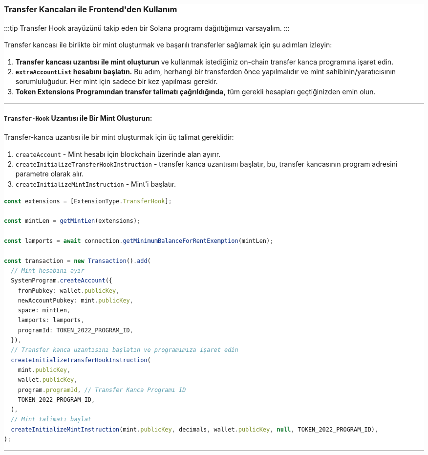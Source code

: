 
### Transfer Kancaları ile Frontend'den Kullanım

:::tip
Transfer Hook arayüzünü takip eden bir Solana programı dağıttığımızı varsayalım.
:::

Transfer kancası ile birlikte bir mint oluşturmak ve başarılı transferler sağlamak için şu adımları izleyin:

1. **Transfer kancası uzantısı ile mint oluşturun** ve kullanmak istediğiniz on-chain transfer kanca programına işaret edin.
2. **`extraAccountList` hesabını başlatın.** Bu adım, herhangi bir transferden önce yapılmalıdır ve mint sahibinin/yaratıcısının sorumluluğudur. Her mint için sadece bir kez yapılması gerekir.
3. **Token Extensions Programından transfer talimatı çağrıldığında,** tüm gerekli hesapları geçtiğinizden emin olun.

---

#### `Transfer-Hook` Uzantısı ile Bir Mint Oluşturun:

Transfer-kanca uzantısı ile bir mint oluşturmak için üç talimat gereklidir:

1. `createAccount` - Mint hesabı için blockchain üzerinde alan ayırır.
2. `createInitializeTransferHookInstruction` - transfer kanca uzantısını başlatır, bu, transfer kancasının program adresini parametre olarak alır.
3. `createInitializeMintInstruction` - Mint'i başlatır.

```ts
const extensions = [ExtensionType.TransferHook];

const mintLen = getMintLen(extensions);

const lamports = await connection.getMinimumBalanceForRentExemption(mintLen);

const transaction = new Transaction().add(
  // Mint hesabını ayır
  SystemProgram.createAccount({
    fromPubkey: wallet.publicKey,
    newAccountPubkey: mint.publicKey,
    space: mintLen,
    lamports: lamports,
    programId: TOKEN_2022_PROGRAM_ID,
  }),
  // Transfer kanca uzantısını başlatın ve programımıza işaret edin
  createInitializeTransferHookInstruction(
    mint.publicKey,
    wallet.publicKey,
    program.programId, // Transfer Kanca Programı ID
    TOKEN_2022_PROGRAM_ID,
  ),
  // Mint talimatı başlat
  createInitializeMintInstruction(mint.publicKey, decimals, wallet.publicKey, null, TOKEN_2022_PROGRAM_ID),
);
```

---